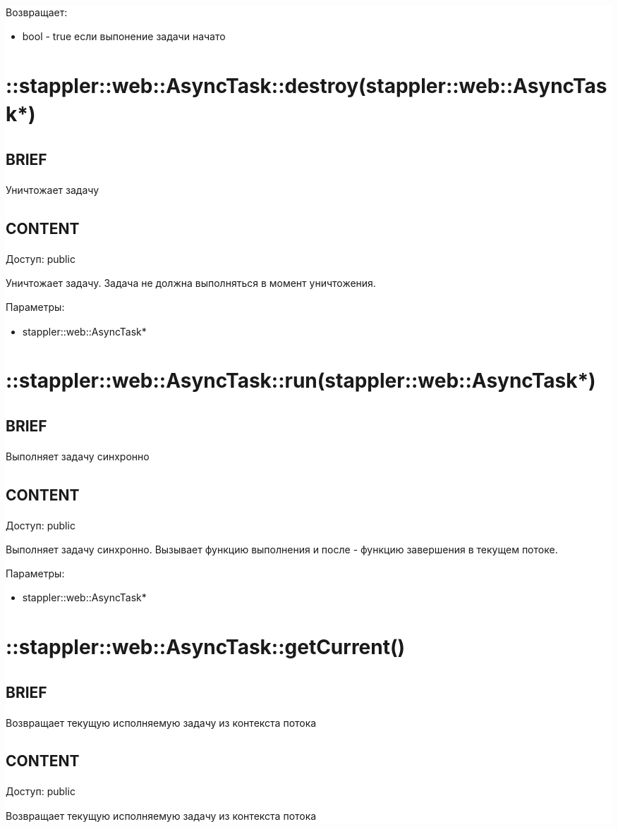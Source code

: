 Возвращает:
* bool - true если выпонение задачи начато

# ::stappler::web::AsyncTask::destroy(stappler::web::AsyncTask*)

## BRIEF

Уничтожает задачу

## CONTENT

Доступ: public

Уничтожает задачу. Задача не должна выполняться в момент уничтожения.

Параметры:
* stappler::web::AsyncTask*


# ::stappler::web::AsyncTask::run(stappler::web::AsyncTask*)

## BRIEF

Выполняет задачу синхронно

## CONTENT

Доступ: public

Выполняет задачу синхронно. Вызывает функцию выполнения и после - функцию завершения в текущем потоке.

Параметры:
* stappler::web::AsyncTask*


# ::stappler::web::AsyncTask::getCurrent()

## BRIEF

Возвращает текущую исполняемую задачу из контекста потока

## CONTENT

Доступ: public

Возвращает текущую исполняемую задачу из контекста потока
